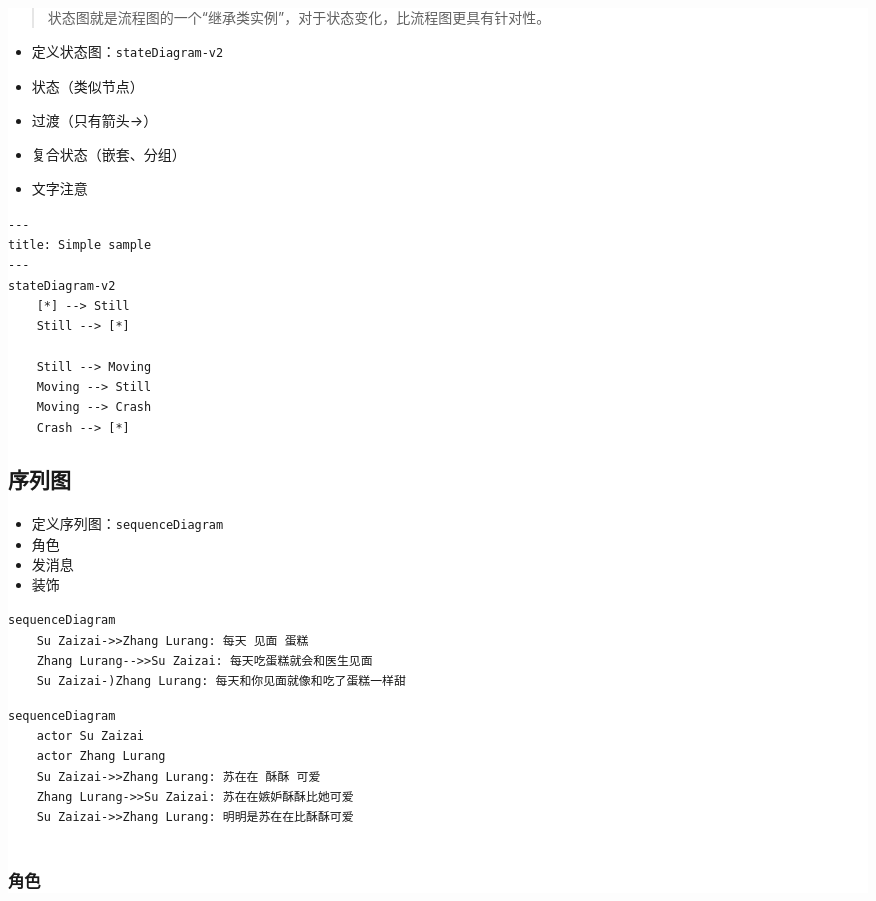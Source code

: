 > 状态图就是流程图的一个“继承类实例”，对于状态变化，比流程图更具有针对性。

- 定义状态图：`stateDiagram-v2`

- 状态（类似节点）
- 过渡（只有箭头→）
- 复合状态（嵌套、分组）
- 文字注意

```mermaid
---
title: Simple sample
---
stateDiagram-v2
    [*] --> Still
    Still --> [*]

    Still --> Moving
    Moving --> Still
    Moving --> Crash
    Crash --> [*]

```



## 序列图

- 定义序列图：`sequenceDiagram`
- 角色
- 发消息
- 装饰



```mermaid
sequenceDiagram
    Su Zaizai->>Zhang Lurang: 每天 见面 蛋糕
    Zhang Lurang-->>Su Zaizai: 每天吃蛋糕就会和医生见面
    Su Zaizai-)Zhang Lurang: 每天和你见面就像和吃了蛋糕一样甜
```



```mermaid
sequenceDiagram
    actor Su Zaizai
    actor Zhang Lurang
    Su Zaizai->>Zhang Lurang: 苏在在 酥酥 可爱
    Zhang Lurang->>Su Zaizai: 苏在在嫉妒酥酥比她可爱
    Su Zaizai->>Zhang Lurang: 明明是苏在在比酥酥可爱
    
```





### 角色
